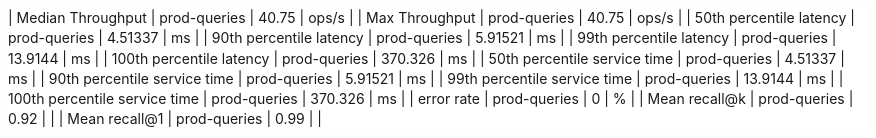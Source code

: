 |                                              Median Throughput |         prod-queries |       40.75 |  ops/s |
|                                                 Max Throughput |         prod-queries |       40.75 |  ops/s |
|                                        50th percentile latency |         prod-queries |     4.51337 |     ms |
|                                        90th percentile latency |         prod-queries |     5.91521 |     ms |
|                                        99th percentile latency |         prod-queries |     13.9144 |     ms |
|                                       100th percentile latency |         prod-queries |     370.326 |     ms |
|                                   50th percentile service time |         prod-queries |     4.51337 |     ms |
|                                   90th percentile service time |         prod-queries |     5.91521 |     ms |
|                                   99th percentile service time |         prod-queries |     13.9144 |     ms |
|                                  100th percentile service time |         prod-queries |     370.326 |     ms |
|                                                     error rate |         prod-queries |           0 |      % |
|                                                  Mean recall@k |         prod-queries |        0.92 |        |
|                                                  Mean recall@1 |         prod-queries |        0.99 |        |
